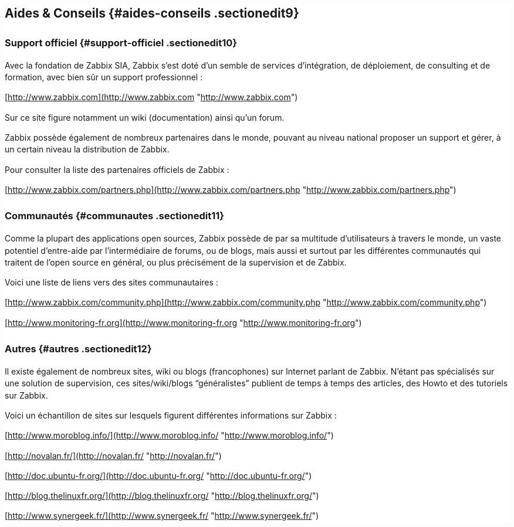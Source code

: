 Aides & Conseils {#aides-conseils .sectionedit9}
----------------

### Support officiel {#support-officiel .sectionedit10}

Avec la fondation de Zabbix SIA, Zabbix s’est doté d’un semble de
services d’intégration, de déploiement, de consulting et de formation,
avec bien sûr un support professionnel :

[http://www.zabbix.com](http://www.zabbix.com "http://www.zabbix.com")

Sur ce site figure notamment un wiki (documentation) ainsi qu’un forum.

Zabbix possède également de nombreux partenaires dans le monde, pouvant
au niveau national proposer un support et gérer, à un certain niveau la
distribution de Zabbix.

Pour consulter la liste des partenaires officiels de Zabbix :

[http://www.zabbix.com/partners.php](http://www.zabbix.com/partners.php "http://www.zabbix.com/partners.php")

### Communautés {#communautes .sectionedit11}

Comme la plupart des applications open sources, Zabbix possède de par sa
multitude d’utilisateurs à travers le monde, un vaste potentiel
d’entre-aide par l’intermédiaire de forums, ou de blogs, mais aussi et
surtout par les différentes communautés qui traitent de l’open source en
général, ou plus précisément de la supervision et de Zabbix.

Voici une liste de liens vers des sites communautaires :

[http://www.zabbix.com/community.php](http://www.zabbix.com/community.php "http://www.zabbix.com/community.php")

[http://www.monitoring-fr.org](http://www.monitoring-fr.org "http://www.monitoring-fr.org")

### Autres {#autres .sectionedit12}

Il existe également de nombreux sites, wiki ou blogs (francophones) sur
Internet parlant de Zabbix. N’étant pas spécialisés sur une solution de
supervision, ces sites/wiki/blogs “généralistes” publient de temps à
temps des articles, des Howto et des tutoriels sur Zabbix.

Voici un échantillon de sites sur lesquels figurent différentes
informations sur Zabbix :

[http://www.moroblog.info/](http://www.moroblog.info/ "http://www.moroblog.info/")

[http://novalan.fr/](http://novalan.fr/ "http://novalan.fr/")

[http://doc.ubuntu-fr.org/](http://doc.ubuntu-fr.org/ "http://doc.ubuntu-fr.org/")

[http://blog.thelinuxfr.org/](http://blog.thelinuxfr.org/ "http://blog.thelinuxfr.org/")

[http://www.synergeek.fr/](http://www.synergeek.fr/ "http://www.synergeek.fr/")
